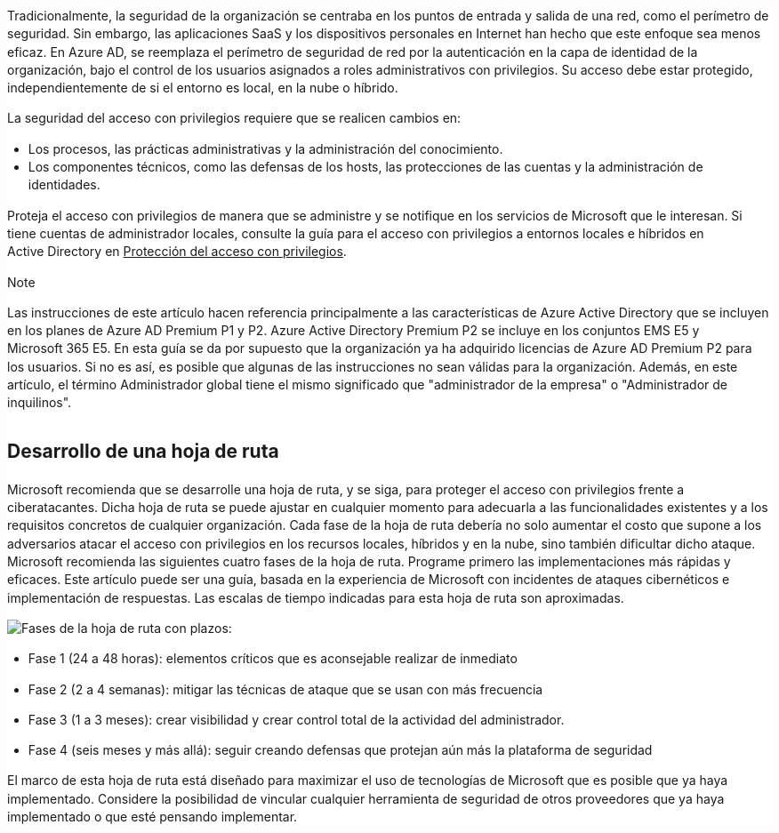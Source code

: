 Tradicionalmente, la seguridad de la organización se centraba en los puntos de entrada y salida de una red, como el perímetro de seguridad. Sin embargo, las aplicaciones SaaS y los dispositivos personales en Internet han hecho que este enfoque sea menos eficaz. En Azure AD, se reemplaza el perímetro de seguridad de red por la autenticación en la capa de identidad de la organización, bajo el control de los usuarios asignados a roles administrativos con privilegios. Su acceso debe estar protegido, independientemente de si el entorno es local, en la nube o híbrido.

La seguridad del acceso con privilegios requiere que se realicen cambios en:

* Los procesos, las prácticas administrativas y la administración del conocimiento.
* Los componentes técnicos, como las defensas de los hosts, las protecciones de las cuentas y la administración de identidades.

Proteja el acceso con privilegios de manera que se administre y se notifique en los servicios de Microsoft que le interesan. Si tiene cuentas de administrador locales, consulte la guía para el acceso con privilegios a entornos locales e híbridos en Active Directory en [Protección del acceso con privilegios](/windows-server/identity/securing-privileged-access/securing-privileged-access).

> [!NOTE]
> Las instrucciones de este artículo hacen referencia principalmente a las características de Azure Active Directory que se incluyen en los planes de Azure AD Premium P1 y P2. Azure Active Directory Premium P2 se incluye en los conjuntos EMS E5 y Microsoft 365 E5. En esta guía se da por supuesto que la organización ya ha adquirido licencias de Azure AD Premium P2 para los usuarios. Si no es así, es posible que algunas de las instrucciones no sean válidas para la organización. Además, en este artículo, el término Administrador global tiene el mismo significado que "administrador de la empresa" o "Administrador de inquilinos".

## <a name="develop-a-roadmap"></a>Desarrollo de una hoja de ruta

Microsoft recomienda que se desarrolle una hoja de ruta, y se siga, para proteger el acceso con privilegios frente a ciberatacantes. Dicha hoja de ruta se puede ajustar en cualquier momento para adecuarla a las funcionalidades existentes y a los requisitos concretos de cualquier organización. Cada fase de la hoja de ruta debería no solo aumentar el costo que supone a los adversarios atacar el acceso con privilegios en los recursos locales, híbridos y en la nube, sino también dificultar dicho ataque. Microsoft recomienda las siguientes cuatro fases de la hoja de ruta. Programe primero las implementaciones más rápidas y eficaces. Este artículo puede ser una guía, basada en la experiencia de Microsoft con incidentes de ataques cibernéticos e implementación de respuestas. Las escalas de tiempo indicadas para esta hoja de ruta son aproximadas.

![Fases de la hoja de ruta con plazos:](./media/security-planning/roadmap-timeline.png)

* Fase 1 (24 a 48 horas): elementos críticos que es aconsejable realizar de inmediato

* Fase 2 (2 a 4 semanas): mitigar las técnicas de ataque que se usan con más frecuencia

* Fase 3 (1 a 3 meses): crear visibilidad y crear control total de la actividad del administrador.

* Fase 4 (seis meses y más allá): seguir creando defensas que protejan aún más la plataforma de seguridad

El marco de esta hoja de ruta está diseñado para maximizar el uso de tecnologías de Microsoft que es posible que ya haya implementado. Considere la posibilidad de vincular cualquier herramienta de seguridad de otros proveedores que ya haya implementado o que esté pensando implementar.
